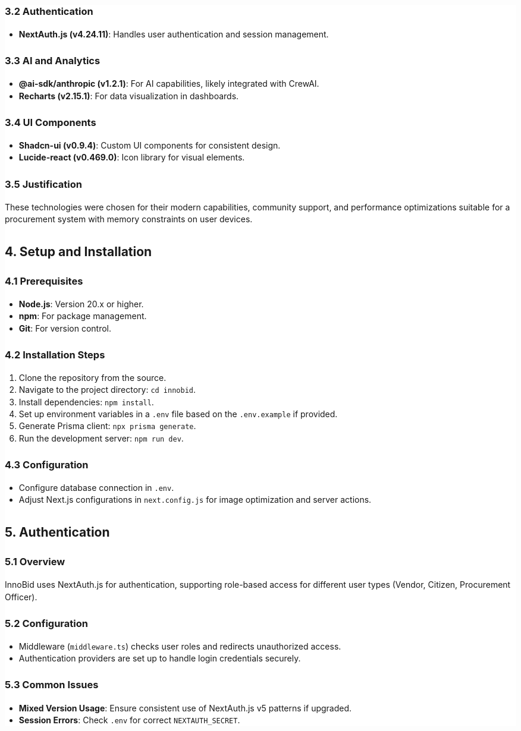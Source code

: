 ### 3.2 Authentication
- **NextAuth.js (v4.24.11)**: Handles user authentication and session management.

### 3.3 AI and Analytics
- **@ai-sdk/anthropic (v1.2.1)**: For AI capabilities, likely integrated with CrewAI.
- **Recharts (v2.15.1)**: For data visualization in dashboards.

### 3.4 UI Components
- **Shadcn-ui (v0.9.4)**: Custom UI components for consistent design.
- **Lucide-react (v0.469.0)**: Icon library for visual elements.

### 3.5 Justification
These technologies were chosen for their modern capabilities, community support, and performance optimizations suitable for a procurement system with memory constraints on user devices.

## 4. Setup and Installation

### 4.1 Prerequisites
- **Node.js**: Version 20.x or higher.
- **npm**: For package management.
- **Git**: For version control.

### 4.2 Installation Steps
1. Clone the repository from the source.
2. Navigate to the project directory: `cd innobid`.
3. Install dependencies: `npm install`.
4. Set up environment variables in a `.env` file based on the `.env.example` if provided.
5. Generate Prisma client: `npx prisma generate`.
6. Run the development server: `npm run dev`.

### 4.3 Configuration
- Configure database connection in `.env`.
- Adjust Next.js configurations in `next.config.js` for image optimization and server actions.

## 5. Authentication

### 5.1 Overview
InnoBid uses NextAuth.js for authentication, supporting role-based access for different user types (Vendor, Citizen, Procurement Officer).

### 5.2 Configuration
- Middleware (`middleware.ts`) checks user roles and redirects unauthorized access.
- Authentication providers are set up to handle login credentials securely.

### 5.3 Common Issues
- **Mixed Version Usage**: Ensure consistent use of NextAuth.js v5 patterns if upgraded.
- **Session Errors**: Check `.env` for correct `NEXTAUTH_SECRET`.
